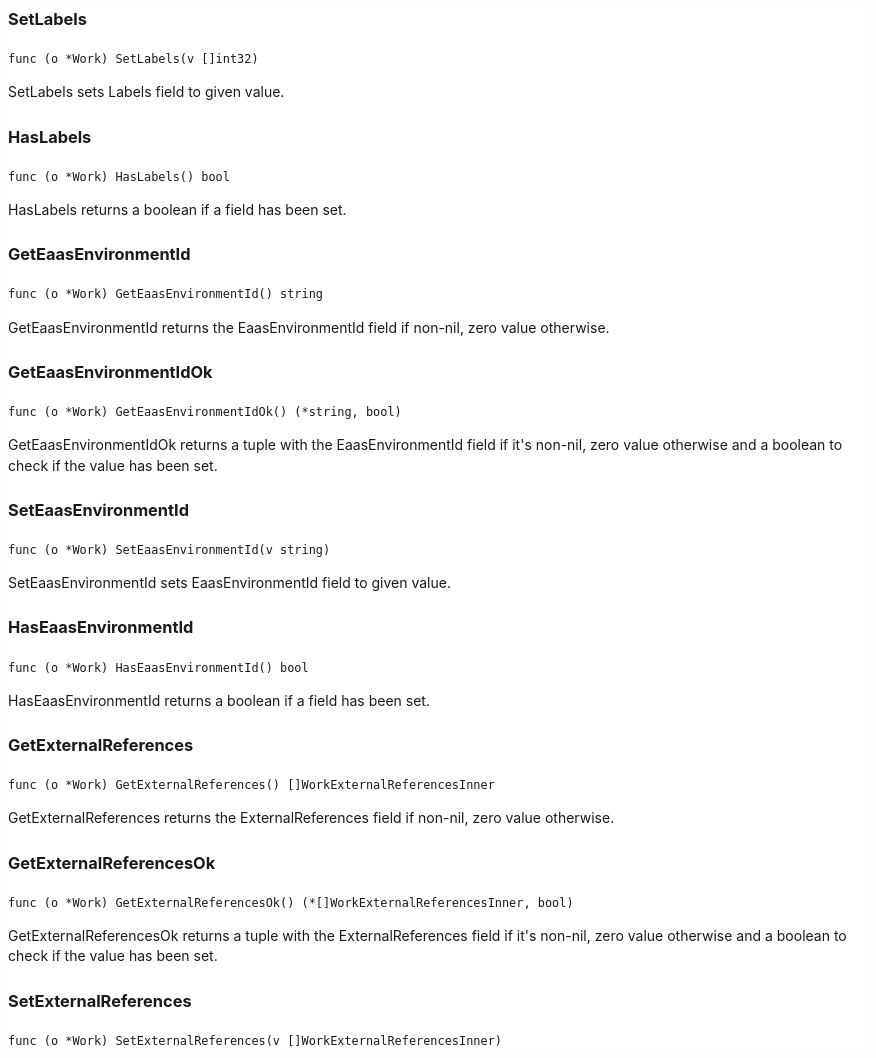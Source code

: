 ### SetLabels

`func (o *Work) SetLabels(v []int32)`

SetLabels sets Labels field to given value.

### HasLabels

`func (o *Work) HasLabels() bool`

HasLabels returns a boolean if a field has been set.

### GetEaasEnvironmentId

`func (o *Work) GetEaasEnvironmentId() string`

GetEaasEnvironmentId returns the EaasEnvironmentId field if non-nil, zero value otherwise.

### GetEaasEnvironmentIdOk

`func (o *Work) GetEaasEnvironmentIdOk() (*string, bool)`

GetEaasEnvironmentIdOk returns a tuple with the EaasEnvironmentId field if it's non-nil, zero value otherwise
and a boolean to check if the value has been set.

### SetEaasEnvironmentId

`func (o *Work) SetEaasEnvironmentId(v string)`

SetEaasEnvironmentId sets EaasEnvironmentId field to given value.

### HasEaasEnvironmentId

`func (o *Work) HasEaasEnvironmentId() bool`

HasEaasEnvironmentId returns a boolean if a field has been set.

### GetExternalReferences

`func (o *Work) GetExternalReferences() []WorkExternalReferencesInner`

GetExternalReferences returns the ExternalReferences field if non-nil, zero value otherwise.

### GetExternalReferencesOk

`func (o *Work) GetExternalReferencesOk() (*[]WorkExternalReferencesInner, bool)`

GetExternalReferencesOk returns a tuple with the ExternalReferences field if it's non-nil, zero value otherwise
and a boolean to check if the value has been set.

### SetExternalReferences

`func (o *Work) SetExternalReferences(v []WorkExternalReferencesInner)`
